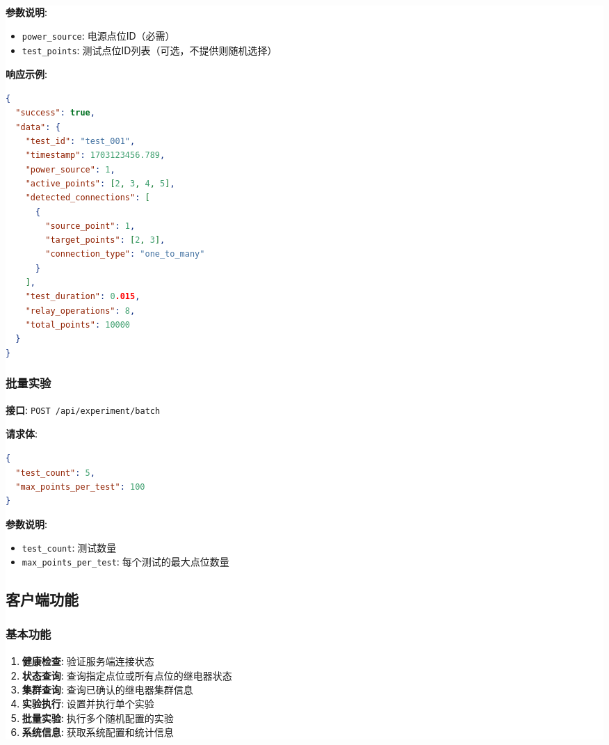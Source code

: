 **参数说明**:
- `power_source`: 电源点位ID（必需）
- `test_points`: 测试点位ID列表（可选，不提供则随机选择）

**响应示例**:
```json
{
  "success": true,
  "data": {
    "test_id": "test_001",
    "timestamp": 1703123456.789,
    "power_source": 1,
    "active_points": [2, 3, 4, 5],
    "detected_connections": [
      {
        "source_point": 1,
        "target_points": [2, 3],
        "connection_type": "one_to_many"
      }
    ],
    "test_duration": 0.015,
    "relay_operations": 8,
    "total_points": 10000
  }
}
```

### 批量实验

**接口**: `POST /api/experiment/batch`

**请求体**:
```json
{
  "test_count": 5,
  "max_points_per_test": 100
}
```

**参数说明**:
- `test_count`: 测试数量
- `max_points_per_test`: 每个测试的最大点位数量

## 客户端功能

### 基本功能

1. **健康检查**: 验证服务端连接状态
2. **状态查询**: 查询指定点位或所有点位的继电器状态
3. **集群查询**: 查询已确认的继电器集群信息
4. **实验执行**: 设置并执行单个实验
5. **批量实验**: 执行多个随机配置的实验
6. **系统信息**: 获取系统配置和统计信息

